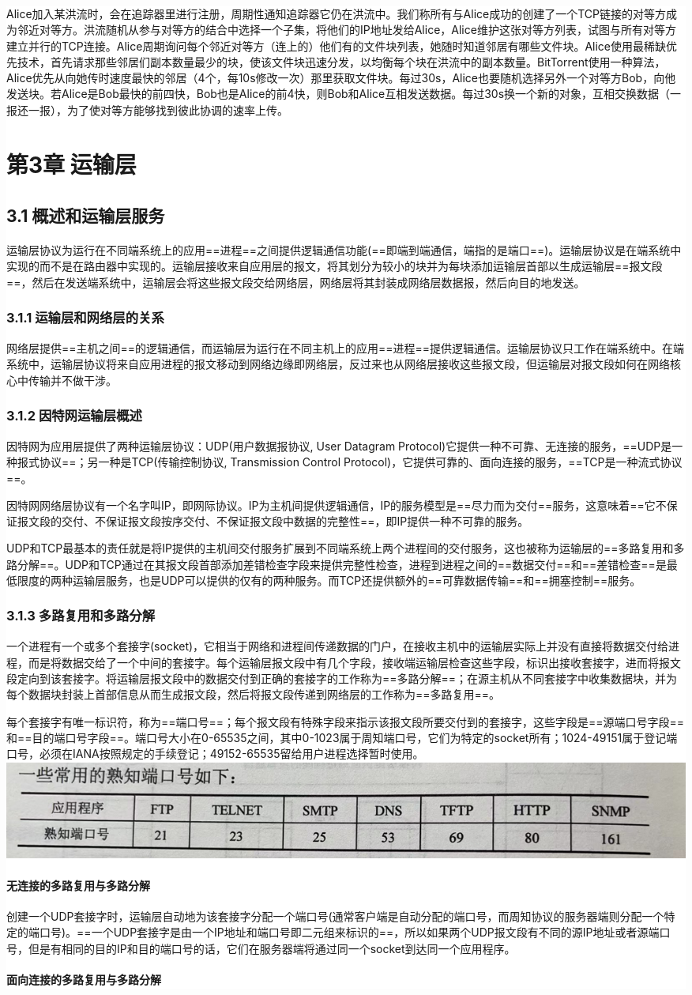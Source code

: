 Alice加入某洪流时，会在追踪器里进行注册，周期性通知追踪器它仍在洪流中。我们称所有与Alice成功的创建了一个TCP链接的对等方成为邻近对等方。洪流随机从参与对等方的结合中选择一个子集，将他们的IP地址发给Alice，Alice维护这张对等方列表，试图与所有对等方建立并行的TCP连接。Alice周期询问每个邻近对等方（连上的）他们有的文件块列表，她随时知道邻居有哪些文件块。Alice使用最稀缺优先技术，首先请求那些邻居们副本数量最少的块，使该文件块迅速分发，以均衡每个块在洪流中的副本数量。BitTorrent使用一种算法，Alice优先从向她传时速度最快的邻居（4个，每10s修改一次）那里获取文件块。每过30s，Alice也要随机选择另外一个对等方Bob，向他发送块。若Alice是Bob最快的前四快，Bob也是Alice的前4快，则Bob和Alice互相发送数据。每过30s换一个新的对象，互相交换数据（一报还一报），为了使对等方能够找到彼此协调的速率上传。


# 第3章 运输层

## 3.1 概述和运输层服务

运输层协议为运行在不同端系统上的应用==进程==之间提供逻辑通信功能(==即端到端通信，端指的是端口==)。运输层协议是在端系统中实现的而不是在路由器中实现的。运输层接收来自应用层的报文，将其划分为较小的块并为每块添加运输层首部以生成运输层==报文段==，然后在发送端系统中，运输层会将这些报文段交给网络层，网络层将其封装成网络层数据报，然后向目的地发送。

### 3.1.1 运输层和网络层的关系

网络层提供==主机之间==的逻辑通信，而运输层为运行在不同主机上的应用==进程==提供逻辑通信。运输层协议只工作在端系统中。在端系统中，运输层协议将来自应用进程的报文移动到网络边缘即网络层，反过来也从网络层接收这些报文段，但运输层对报文段如何在网络核心中传输并不做干涉。

### 3.1.2 因特网运输层概述

因特网为应用层提供了两种运输层协议：UDP(用户数据报协议, User Datagram Protocol)它提供一种不可靠、无连接的服务，==UDP是一种报式协议==；另一种是TCP(传输控制协议, Transmission Control Protocol)，它提供可靠的、面向连接的服务，==TCP是一种流式协议==。

因特网网络层协议有一个名字叫IP，即网际协议。IP为主机间提供逻辑通信，IP的服务模型是==尽力而为交付==服务，这意味着==它不保证报文段的交付、不保证报文段按序交付、不保证报文段中数据的完整性==，即IP提供一种不可靠的服务。

UDP和TCP最基本的责任就是将IP提供的主机间交付服务扩展到不同端系统上两个进程间的交付服务，这也被称为运输层的==多路复用和多路分解==。UDP和TCP通过在其报文段首部添加差错检查字段来提供完整性检查，进程到进程之间的==数据交付==和==差错检查==是最低限度的两种运输层服务，也是UDP可以提供的仅有的两种服务。而TCP还提供额外的==可靠数据传输==和==拥塞控制==服务。

### 3.1.3 多路复用和多路分解

一个进程有一个或多个套接字(socket)，它相当于网络和进程间传递数据的门户，在接收主机中的运输层实际上并没有直接将数据交付给进程，而是将数据交给了一个中间的套接字。每个运输层报文段中有几个字段，接收端运输层检查这些字段，标识出接收套接字，进而将报文段定向到该套接字。将运输层报文段中的数据交付到正确的套接字的工作称为==多路分解==；在源主机从不同套接字中收集数据块，并为每个数据块封装上首部信息从而生成报文段，然后将报文段传递到网络层的工作称为==多路复用==。

每个套接字有唯一标识符，称为==端口号==；每个报文段有特殊字段来指示该报文段所要交付到的套接字，这些字段是==源端口号字段==和==目的端口号字段==。端口号大小在0-65535之间，其中0-1023属于周知端口号，它们为特定的socket所有；1024-49151属于登记端口号，必须在IANA按照规定的手续登记；49152-65535留给用户进程选择暂时使用。
![](/zzimages/20230521154148.png)

#### 无连接的多路复用与多路分解

创建一个UDP套接字时，运输层自动地为该套接字分配一个端口号(通常客户端是自动分配的端口号，而周知协议的服务器端则分配一个特定的端口号)。==一个UDP套接字是由一个IP地址和端口号即二元组来标识的==，所以如果两个UDP报文段有不同的源IP地址或者源端口号，但是有相同的目的IP和目的端口号的话，它们在服务器端将通过同一个socket到达同一个应用程序。

#### 面向连接的多路复用与多路分解
